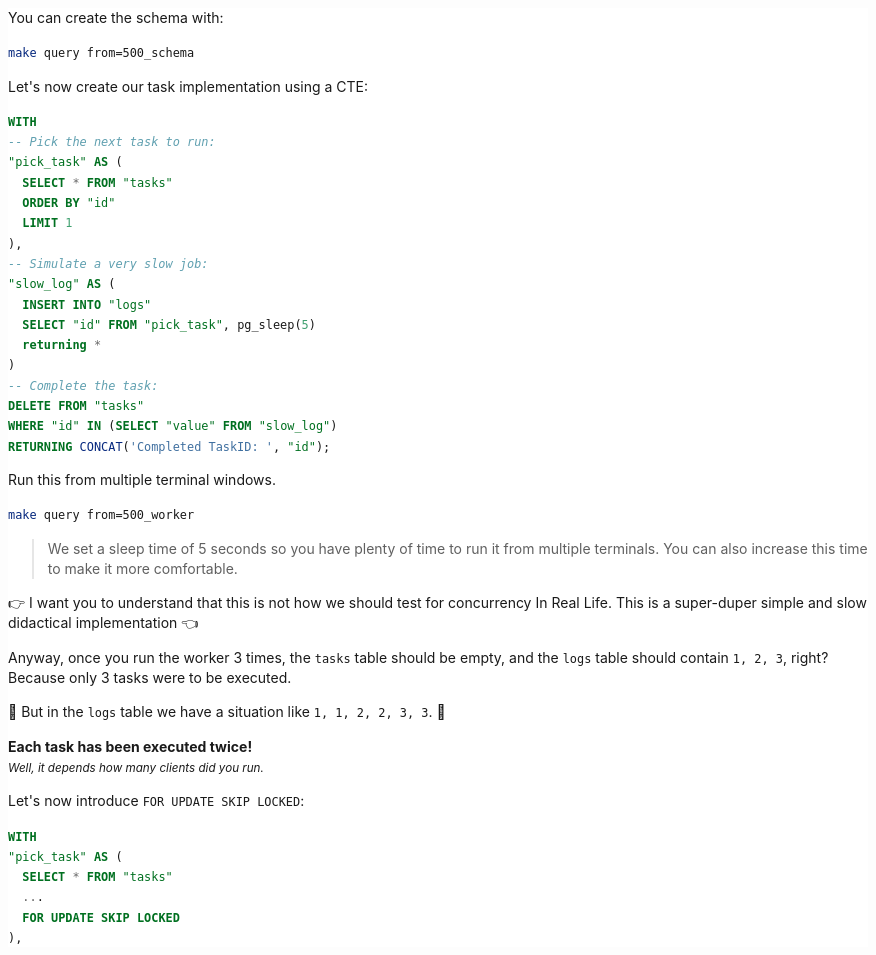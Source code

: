 You can create the schema with:

```bash
make query from=500_schema
```

Let's now create our task implementation using a CTE:

```sql
WITH
-- Pick the next task to run:
"pick_task" AS (
  SELECT * FROM "tasks"
  ORDER BY "id"
  LIMIT 1
),
-- Simulate a very slow job:
"slow_log" AS (
  INSERT INTO "logs"
  SELECT "id" FROM "pick_task", pg_sleep(5)
  returning *
)
-- Complete the task:
DELETE FROM "tasks"
WHERE "id" IN (SELECT "value" FROM "slow_log")
RETURNING CONCAT('Completed TaskID: ', "id");
```

Run this from multiple terminal windows.

```bash
make query from=500_worker
```

> We set a sleep time of 5 seconds so you have plenty of time to run it from multiple terminals.
> You can also increase this time to make it more comfortable.

👉 I want you to understand that this is not how we should test for concurrency In Real Life. This is a super-duper simple and slow didactical implementation 👈

Anyway, once you run the worker 3 times, the `tasks` table should be empty, and the `logs` table should contain `1, 2, 3`, right? Because only 3 tasks were to be executed.

🧐 But in the `logs` table we have a situation like `1, 1, 2, 2, 3, 3`. 🧐

**Each task has been executed twice!**  
<small>_Well, it depends how many clients did you run._</small>


Let's now introduce `FOR UPDATE SKIP LOCKED`:

```sql
WITH
"pick_task" AS (
  SELECT * FROM "tasks"
  ...
  FOR UPDATE SKIP LOCKED
),
```
